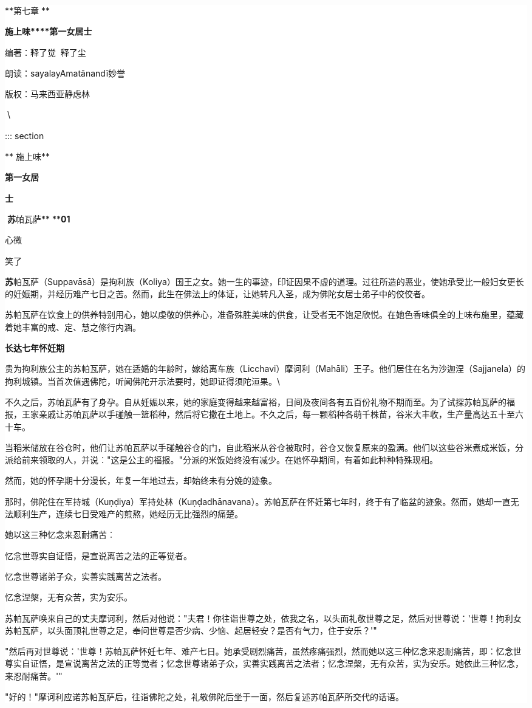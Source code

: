 
**第七章 **

**施上味****第一女居士**

编著：释了觉 
释了尘

朗读：sayalayAmatānandī妙誉

版权：马来西亚静虑林

 \

::: section

** 施上味**

**第一女居**

**士**

 **苏**帕瓦萨** ****01**

心微

笑了

**苏**帕瓦萨（Suppavāsā）是拘利族（Koliya）国王之女。她一生的事迹，印证因果不虚的道理。过往所造的恶业，使她承受比一般妇女更长的妊娠期，并经历难产七日之苦。然而，此生在佛法上的体证，让她转凡入圣，成为佛陀女居士弟子中的佼佼者。

苏帕瓦萨在饮食上的供养特别用心，她以虔敬的供养心，准备殊胜美味的供食，让受者无不饱足欣悦。在她色香味俱全的上味布施里，蕴藏着她丰富的戒、定、慧之修行内涵。 

**长达七年怀妊期**

贵为拘利族公主的苏帕瓦萨，她在适婚的年龄时，嫁给离车族（Licchavi）摩诃利（Mahāli）王子。他们居住在名为沙迦涅（Sajjanela）的拘利城镇。当首次值遇佛陀，听闻佛陀开示法要时，她即证得须陀洹果。\

不久之后，苏帕瓦萨有了身孕。自从妊娠以来，她的家庭变得越来越富裕，日间及夜间各有五百份礼物不期而至。为了试探苏帕瓦萨的福报，王家亲戚让苏帕瓦萨以手碰触一篮稻种，然后将它撒在土地上。不久之后，每一颗稻种各萌千株苗，谷米大丰收，生产量高达五十至六十车。

当稻米储放在谷仓时，他们让苏帕瓦萨以手碰触谷仓的门，自此稻米从谷仓被取时，谷仓又恢复原来的盈满。他们以这些谷米煮成米饭，分派给前来领取的人，并说︰"这是公主的福报。"分派的米饭始终没有减少。在她怀孕期间，有着如此种种特殊现相。

然而，她的怀孕期十分漫长，年复一年地过去，却始终未有分娩的迹象。

那时，佛陀住在军持城（Kuṇḍiya）军持处林（Kuṇḍadhānavana）。苏帕瓦萨在怀妊第七年时，终于有了临盆的迹象。然而，她却一直无法顺利生产，连续七日受难产的煎熬，她经历无比强烈的痛楚。

她以这三种忆念来忍耐痛苦︰

忆念世尊实自证悟，是宣说离苦之法的正等觉者。

忆念世尊诸弟子众，实善实践离苦之法者。

忆念涅槃，无有众苦，实为安乐。

苏帕瓦萨唤来自己的丈夫摩诃利，然后对他说："夫君！你往诣世尊之处，依我之名，以头面礼敬世尊之足，然后对世尊说：'世尊！拘利女苏帕瓦萨，以头面顶礼世尊之足，奉问世尊是否少病、少恼、起居轻安？是否有气力，住于安乐？'"

"然后再对世尊说︰'世尊！苏帕瓦萨怀妊七年、难产七日。她承受剧烈痛苦，虽然疼痛强烈，然而她以这三种忆念来忍耐痛苦，即︰忆念世尊实自证悟，是宣说离苦之法的正等觉者；忆念世尊诸弟子众，实善实践离苦之法者；忆念涅槃，无有众苦，实为安乐。她依此三种忆念，来忍耐痛苦。'"

"好的！"摩诃利应诺苏帕瓦萨后，往诣佛陀之处，礼敬佛陀后坐于一面，然后复述苏帕瓦萨所交代的话语。
